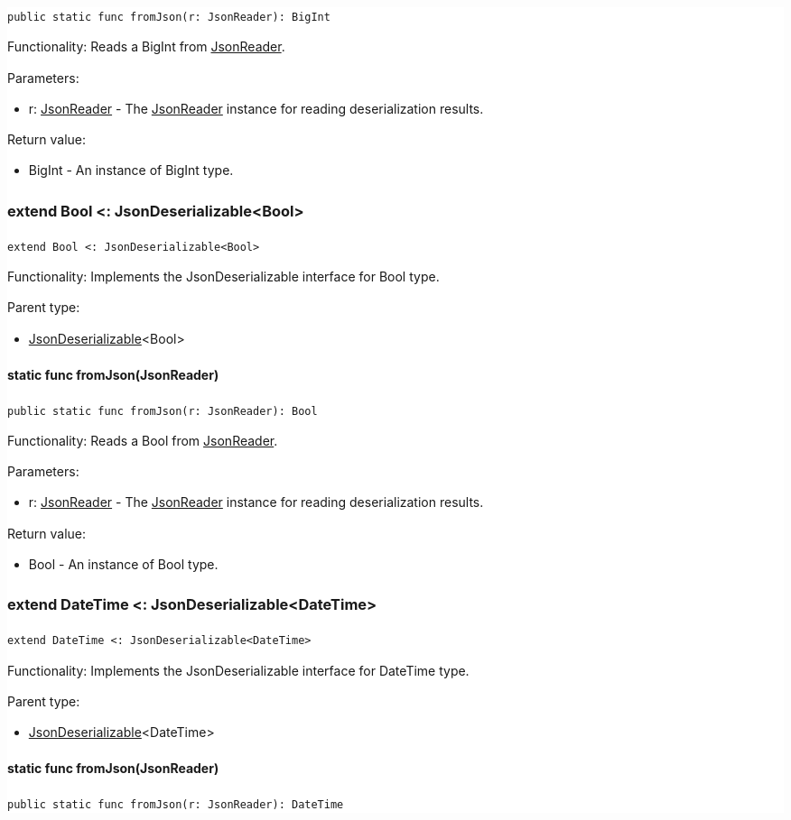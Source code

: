 ```cangjie
public static func fromJson(r: JsonReader): BigInt
```

Functionality: Reads a BigInt from [JsonReader](../json_stream_package_api/encoding_json_stream_package_classes.md#class-jsonreader).

Parameters:

- r: [JsonReader](encoding_json_stream_package_classes.md#class-jsonreader) - The [JsonReader](encoding_json_stream_package_classes.md#class-jsonreader) instance for reading deserialization results.

Return value:

- BigInt - An instance of BigInt type.

### extend Bool <: JsonDeserializable\<Bool>

```cangjie
extend Bool <: JsonDeserializable<Bool>
```

Functionality: Implements the JsonDeserializable interface for Bool type.

Parent type:

- [JsonDeserializable](#interface-jsondeserializablet)\<Bool>

#### static func fromJson(JsonReader)

```cangjie
public static func fromJson(r: JsonReader): Bool
```

Functionality: Reads a Bool from [JsonReader](../json_stream_package_api/encoding_json_stream_package_classes.md#class-jsonreader).

Parameters:

- r: [JsonReader](encoding_json_stream_package_classes.md#class-jsonreader) - The [JsonReader](encoding_json_stream_package_classes.md#class-jsonreader) instance for reading deserialization results.

Return value:

- Bool - An instance of Bool type.

### extend DateTime <: JsonDeserializable\<DateTime>

```cangjie
extend DateTime <: JsonDeserializable<DateTime>
```

Functionality: Implements the JsonDeserializable interface for DateTime type.

Parent type:

- [JsonDeserializable](#interface-jsondeserializablet)\<DateTime>

#### static func fromJson(JsonReader)

```cangjie
public static func fromJson(r: JsonReader): DateTime
```
